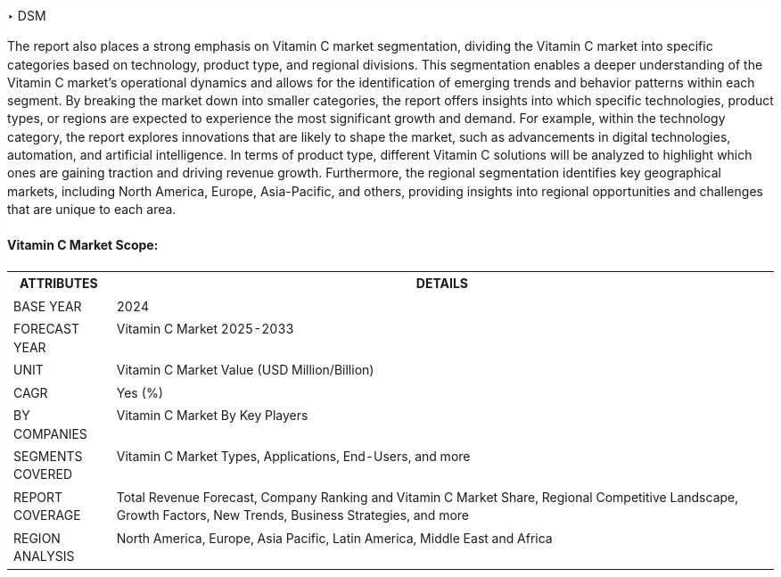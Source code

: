 ‣ DSM

The report also places a strong emphasis on Vitamin C market segmentation, dividing the Vitamin C market into specific categories based on technology, product type, and regional divisions. This segmentation enables a deeper understanding of the Vitamin C market’s operational dynamics and allows for the identification of emerging trends and behavior patterns within each segment. By breaking the market down into smaller categories, the report offers insights into which specific technologies, product types, or regions are expected to experience the most significant growth and demand. For example, within the technology category, the report explores innovations that are likely to shape the market, such as advancements in digital technologies, automation, and artificial intelligence. In terms of product type, different Vitamin C solutions will be analyzed to highlight which ones are gaining traction and driving revenue growth. Furthermore, the regional segmentation identifies key geographical markets, including North America, Europe, Asia-Pacific, and others, providing insights into regional opportunities and challenges that are unique to each area.

<h4>Vitamin C Market Scope:</h4>
<table>
<tr>
<th>ATTRIBUTES</th>
<th>DETAILS</th>
</tr>
<tr>
<td>BASE YEAR</td>
<td>2024</td>
</tr>
<tr>
<td>FORECAST YEAR</td>
<td>Vitamin C Market 2025-2033</td>
</tr>
<tr>
<td>UNIT</td>
<td>Vitamin C Market Value (USD Million/Billion)</td>
<tr>
<td>CAGR</td>
<td>Yes (%)</td>
</tr>
</tr>
<tr>
<td>BY COMPANIES</td>
<td>Vitamin C Market By Key Players</td>
</tr>
<tr>
<td>SEGMENTS COVERED</td>
<td>Vitamin C Market Types, Applications, End-Users, and more</td>
</tr>
<tr>
<td>REPORT COVERAGE</td>
<td>Total Revenue Forecast, Company Ranking and Vitamin C Market Share, Regional Competitive Landscape, Growth Factors, New Trends, Business Strategies, and more</td>
</tr>
<tr>
<td>REGION ANALYSIS</td>
<td>North America, Europe, Asia Pacific, Latin America, Middle East and Africa</td>
</tr>
</table>
